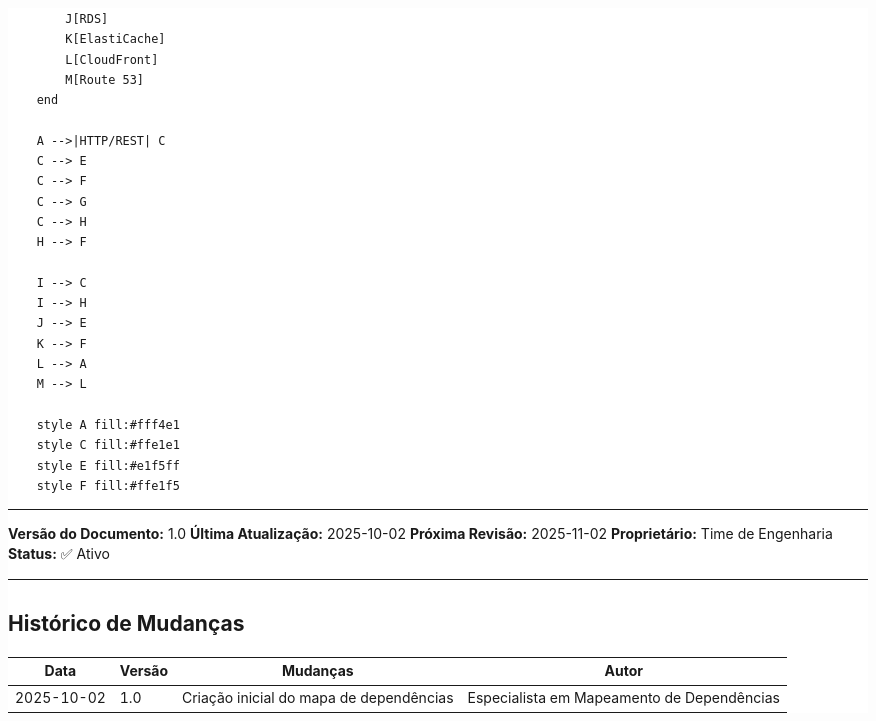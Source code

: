 ```mermaid
        J[RDS]
        K[ElastiCache]
        L[CloudFront]
        M[Route 53]
    end

    A -->|HTTP/REST| C
    C --> E
    C --> F
    C --> G
    C --> H
    H --> F

    I --> C
    I --> H
    J --> E
    K --> F
    L --> A
    M --> L

    style A fill:#fff4e1
    style C fill:#ffe1e1
    style E fill:#e1f5ff
    style F fill:#ffe1f5
```

---

**Versão do Documento:** 1.0
**Última Atualização:** 2025-10-02
**Próxima Revisão:** 2025-11-02
**Proprietário:** Time de Engenharia
**Status:** ✅ Ativo

---

## Histórico de Mudanças

| Data | Versão | Mudanças | Autor |
|------|---------|---------|--------|
| 2025-10-02 | 1.0 | Criação inicial do mapa de dependências | Especialista em Mapeamento de Dependências |
